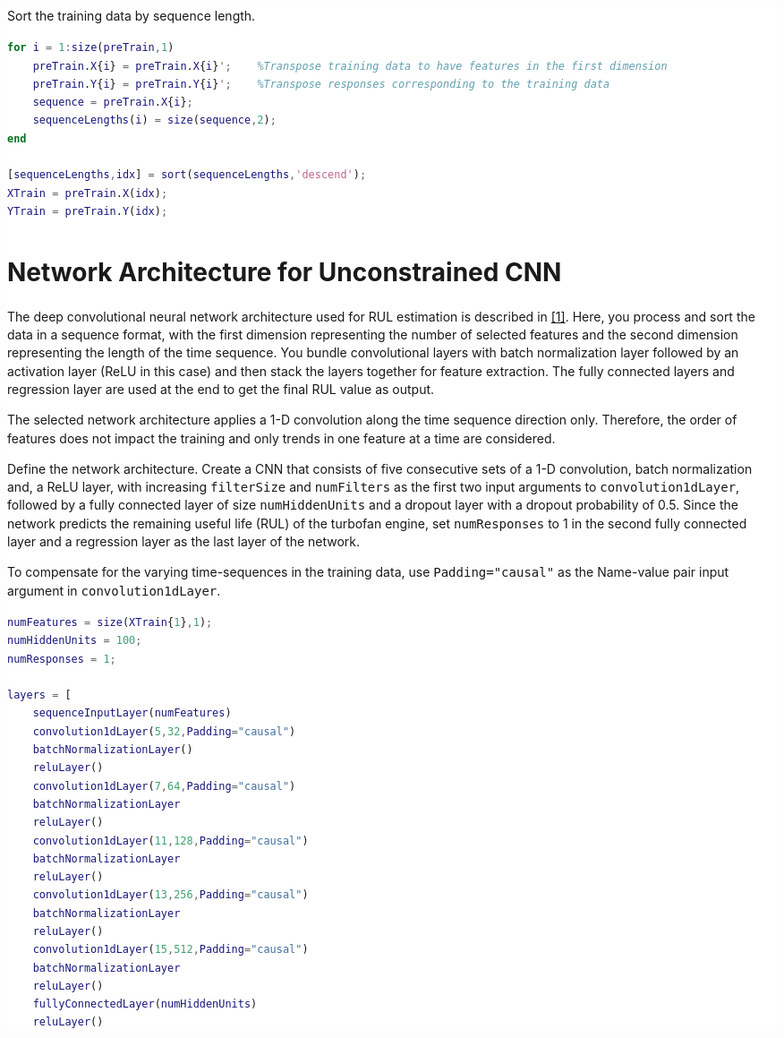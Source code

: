 
Sort the training data by sequence length.

```matlab
for i = 1:size(preTrain,1)
    preTrain.X{i} = preTrain.X{i}';    %Transpose training data to have features in the first dimension
    preTrain.Y{i} = preTrain.Y{i}';    %Transpose responses corresponding to the training data
    sequence = preTrain.X{i};
    sequenceLengths(i) = size(sequence,2); 
end

[sequenceLengths,idx] = sort(sequenceLengths,'descend');
XTrain = preTrain.X(idx);
YTrain = preTrain.Y(idx);
```
# Network Architecture for Unconstrained CNN

The deep convolutional neural network architecture used for RUL estimation is described in [\[1\]](#98C35430). Here, you process and sort the data in a sequence format, with the first dimension representing the number of selected features and the second dimension representing the length of the time sequence. You bundle convolutional layers with batch normalization layer followed by an activation layer (ReLU in this case) and then stack the layers together for feature extraction. The fully connected layers and regression layer are used at the end to get the final RUL value as output.


The selected network architecture applies a 1\-D convolution along the time sequence direction only. Therefore, the order of features does not impact the training and only trends in one feature at a time are considered.


Define the network  architecture. Create a CNN that consists of five consecutive sets of a 1\-D convolution, batch normalization and, a ReLU layer, with increasing <samp>filterSize</samp>  and <samp>numFilters</samp> as the first two input arguments to <samp>convolution1dLayer</samp>, followed by a fully connected layer of size <samp>numHiddenUnits</samp> and a dropout layer with a dropout probability of 0.5. Since the network predicts the remaining useful life (RUL) of the turbofan engine, set <samp>numResponses</samp> to 1 in the second fully connected layer and a regression layer as the last layer of the network. 


To compensate for the varying time\-sequences in the training data, use <samp>Padding="causal"</samp> as the Name\-value pair input argument in <samp>convolution1dLayer</samp>. 

```matlab
numFeatures = size(XTrain{1},1);
numHiddenUnits = 100;
numResponses = 1;

layers = [
    sequenceInputLayer(numFeatures)
    convolution1dLayer(5,32,Padding="causal")
    batchNormalizationLayer()
    reluLayer()
    convolution1dLayer(7,64,Padding="causal")
    batchNormalizationLayer
    reluLayer()
    convolution1dLayer(11,128,Padding="causal")
    batchNormalizationLayer
    reluLayer()
    convolution1dLayer(13,256,Padding="causal")
    batchNormalizationLayer
    reluLayer()
    convolution1dLayer(15,512,Padding="causal")
    batchNormalizationLayer
    reluLayer()
    fullyConnectedLayer(numHiddenUnits)
    reluLayer()
```